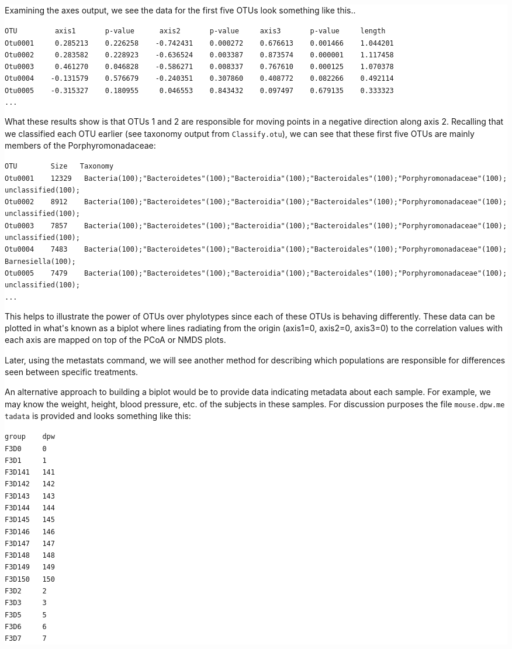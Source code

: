 Examining the axes output, we see the data for the first five OTUs look something like this..

```
OTU         axis1       p-value      axis2       p-value     axis3       p-value     length
Otu0001     0.285213    0.226258    -0.742431    0.000272    0.676613    0.001466    1.044201
Otu0002     0.283582    0.228923    -0.636524    0.003387    0.873574    0.000001    1.117458
Otu0003     0.461270    0.046828    -0.586271    0.008337    0.767610    0.000125    1.070378
Otu0004    -0.131579    0.576679    -0.240351    0.307860    0.408772    0.082266    0.492114
Otu0005    -0.315327    0.180955     0.046553    0.843432    0.097497    0.679135    0.333323
...
```

What these results show is that OTUs 1 and 2 are responsible for moving points in a negative direction along
axis 2. Recalling that we classified each OTU earlier (see taxonomy output from `Classify.otu`), we can see
that these first five OTUs are mainly members of the Porphyromonadaceae:

```
OTU        Size   Taxonomy
Otu0001    12329   Bacteria(100);"Bacteroidetes"(100);"Bacteroidia"(100);"Bacteroidales"(100);"Porphyromonadaceae"(100);unclassified(100);
Otu0002    8912    Bacteria(100);"Bacteroidetes"(100);"Bacteroidia"(100);"Bacteroidales"(100);"Porphyromonadaceae"(100);unclassified(100);
Otu0003    7857    Bacteria(100);"Bacteroidetes"(100);"Bacteroidia"(100);"Bacteroidales"(100);"Porphyromonadaceae"(100);unclassified(100);
Otu0004    7483    Bacteria(100);"Bacteroidetes"(100);"Bacteroidia"(100);"Bacteroidales"(100);"Porphyromonadaceae"(100);Barnesiella(100);
Otu0005    7479    Bacteria(100);"Bacteroidetes"(100);"Bacteroidia"(100);"Bacteroidales"(100);"Porphyromonadaceae"(100);unclassified(100);
...
```

This helps to illustrate the power of OTUs over phylotypes since each of these OTUs is behaving differently.
These data can be plotted in what's known as a biplot where lines radiating from the origin (axis1=0, axis2=0,
axis3=0) to the correlation values with each axis are mapped on top of the PCoA or NMDS plots.


Later, using the metastats command, we will see another method for describing which populations are
responsible for differences seen between specific treatments.

An alternative approach to building a biplot would be to provide data indicating metadata about each sample.
For example, we may know the weight, height, blood pressure, etc. of the subjects in these samples. For
discussion purposes the file `mouse.dpw.metadata` is provided and looks something like this:

```
group    dpw
F3D0     0
F3D1     1
F3D141   141
F3D142   142
F3D143   143
F3D144   144
F3D145   145
F3D146   146
F3D147   147
F3D148   148
F3D149   149
F3D150   150
F3D2     2
F3D3     3
F3D5     5
F3D6     6
F3D7     7
```